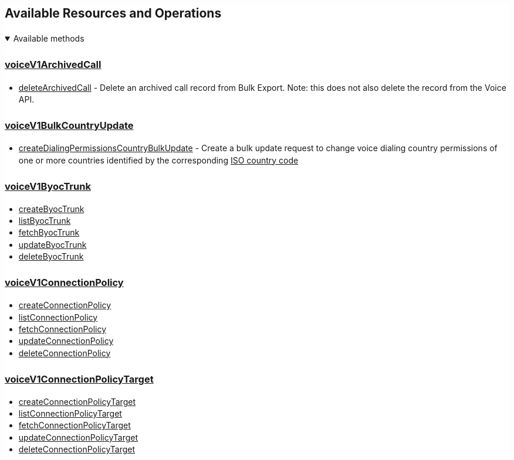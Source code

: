 

## Available Resources and Operations

<details open>
<summary>Available methods</summary>


### [voiceV1ArchivedCall](docs/sdks/voicev1archivedcall/README.md)

* [deleteArchivedCall](docs/sdks/voicev1archivedcall/README.md#deletearchivedcall) - Delete an archived call record from Bulk Export. Note: this does not also delete the record from the Voice API.

### [voiceV1BulkCountryUpdate](docs/sdks/voicev1bulkcountryupdate/README.md)

* [createDialingPermissionsCountryBulkUpdate](docs/sdks/voicev1bulkcountryupdate/README.md#createdialingpermissionscountrybulkupdate) - Create a bulk update request to change voice dialing country permissions of one or more countries identified by the corresponding [ISO country code](https://en.wikipedia.org/wiki/ISO_3166-1_alpha-2)

### [voiceV1ByocTrunk](docs/sdks/voicev1byoctrunk/README.md)

* [createByocTrunk](docs/sdks/voicev1byoctrunk/README.md#createbyoctrunk)
* [listByocTrunk](docs/sdks/voicev1byoctrunk/README.md#listbyoctrunk)
* [fetchByocTrunk](docs/sdks/voicev1byoctrunk/README.md#fetchbyoctrunk)
* [updateByocTrunk](docs/sdks/voicev1byoctrunk/README.md#updatebyoctrunk)
* [deleteByocTrunk](docs/sdks/voicev1byoctrunk/README.md#deletebyoctrunk)

### [voiceV1ConnectionPolicy](docs/sdks/voicev1connectionpolicy/README.md)

* [createConnectionPolicy](docs/sdks/voicev1connectionpolicy/README.md#createconnectionpolicy)
* [listConnectionPolicy](docs/sdks/voicev1connectionpolicy/README.md#listconnectionpolicy)
* [fetchConnectionPolicy](docs/sdks/voicev1connectionpolicy/README.md#fetchconnectionpolicy)
* [updateConnectionPolicy](docs/sdks/voicev1connectionpolicy/README.md#updateconnectionpolicy)
* [deleteConnectionPolicy](docs/sdks/voicev1connectionpolicy/README.md#deleteconnectionpolicy)

### [voiceV1ConnectionPolicyTarget](docs/sdks/voicev1connectionpolicytarget/README.md)

* [createConnectionPolicyTarget](docs/sdks/voicev1connectionpolicytarget/README.md#createconnectionpolicytarget)
* [listConnectionPolicyTarget](docs/sdks/voicev1connectionpolicytarget/README.md#listconnectionpolicytarget)
* [fetchConnectionPolicyTarget](docs/sdks/voicev1connectionpolicytarget/README.md#fetchconnectionpolicytarget)
* [updateConnectionPolicyTarget](docs/sdks/voicev1connectionpolicytarget/README.md#updateconnectionpolicytarget)
* [deleteConnectionPolicyTarget](docs/sdks/voicev1connectionpolicytarget/README.md#deleteconnectionpolicytarget)
